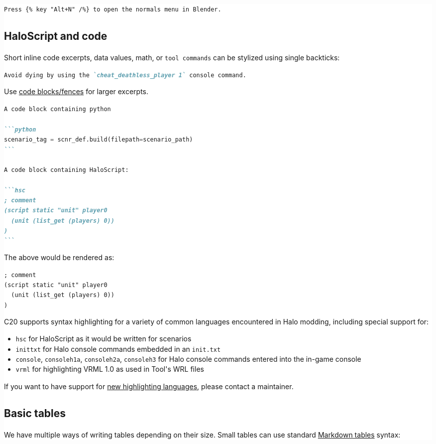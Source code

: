 ```md
Press {% key "Alt+N" /%} to open the normals menu in Blender.
```

## HaloScript and code
Short inline code excerpts, data values, math, or `tool commands` can be stylized using single backticks:

```md
Avoid dying by using the `cheat_deathless_player 1` console command.
```

Use [code blocks/fences][fences] for larger excerpts.

````md
A code block containing python

```python
scenario_tag = scnr_def.build(filepath=scenario_path)
```

A code block containing HaloScript:

```hsc
; comment
(script static "unit" player0
  (unit (list_get (players) 0))
)
```
````

The above would be rendered as:

```hsc
; comment
(script static "unit" player0
  (unit (list_get (players) 0))
)
```

C20 supports syntax highlighting for a variety of common languages encountered in Halo modding, including special support for:

* `hsc` for HaloScript as it would be written for scenarios
* `inittxt` for Halo console commands embedded in an `init.txt`
* `console`, `consoleh1a`, `consoleh2a`, `consoleh3` for Halo console commands entered into the in-game console
* `vrml` for highlighting VRML 1.0 as used in Tool's WRL files

If you want to have support for [new highlighting languages](https://highlightjs.org/), please contact a maintainer.

## Basic tables
We have multiple ways of writing tables depending on their size. Small tables can use standard [Markdown tables][tables] syntax:


[short]: https://www.example.com/very/long/url/tags.zip
[sigmmma]: https://github.com/Sigmmma
[yaml]: https://en.wikipedia.org/wiki/YAML
[markdown]: https://www.markdownguide.org/
[fences]: https://www.markdownguide.org/extended-syntax#syntax-highlighting
[tables]: https://www.markdownguide.org/extended-syntax#tables
[reflink]: https://www.markdownguide.org/basic-syntax#reference-style-links
[mdbasic]: https://www.markdownguide.org/basic-syntax